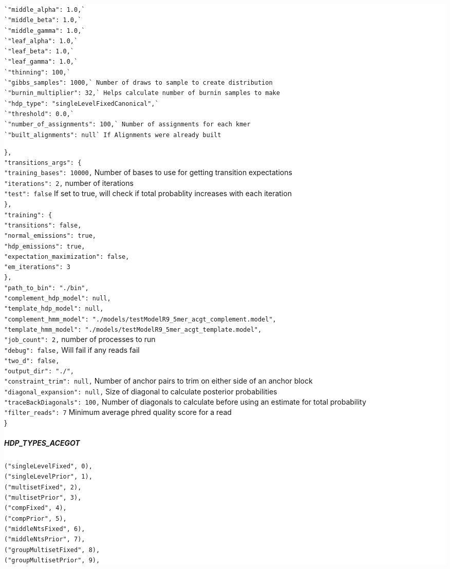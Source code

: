     `"middle_alpha": 1.0,`  
    `"middle_beta": 1.0,`  
    `"middle_gamma": 1.0,`   
    `"leaf_alpha": 1.0,`    
    `"leaf_beta": 1.0,`   
    `"leaf_gamma": 1.0,`   
    `"thinning": 100,`    
    `"gibbs_samples": 1000,` Number of draws to sample to create distribution  
    `"burnin_multiplier": 32,` Helps calculate number of burnin samples to make  
    `"hdp_type": "singleLevelFixedCanonical",`   
    `"threshold": 0.0,`   
    `"number_of_assignments": 100,` Number of assignments for each kmer  
    `"built_alignments": null` If Alignments were already built   
  `},`  
  `"transitions_args": {`  
    `"training_bases": 10000,` Number of bases to use for getting transition expectations   
    `"iterations": 2,` number of iterations  
    `"test": false` If set to true, will check if total probablity increases with each iteration     
  `},`  
  `"training": {`  
    `"transitions": false,`   
    `"normal_emissions": true,`  
    `"hdp_emissions": true,`  
    `"expectation_maximization": false,`  
    `"em_iterations": 3`  
  `},`  
  `"path_to_bin": "./bin",`  
  `"complement_hdp_model": null,`  
  `"template_hdp_model": null,`  
  `"complement_hmm_model": "./models/testModelR9_5mer_acgt_complement.model",`  
  `"template_hmm_model": "./models/testModelR9_5mer_acgt_template.model",`  
  `"job_count": 2,` number of processes to run  
  `"debug": false,` Will fail if any reads fail  
  `"two_d": false,`   
  `"output_dir": "./",`   
  `"constraint_trim": null,` Number of anchor pairs to trim on either side of an anchor block  
  `"diagonal_expansion": null,` Size of diagonal to calculate posterior probabilities  
  `"traceBackDiagonals": 100,` Number of diagonals to calculate before using an estimate for total probability   
  `"filter_reads": 7` Minimum average phred quality score for a read  
}

##### HDP_TYPES_ACEGOT
    ("singleLevelFixed", 0),
    ("singleLevelPrior", 1),
    ("multisetFixed", 2),
    ("multisetPrior", 3),
    ("compFixed", 4),
    ("compPrior", 5),
    ("middleNtsFixed", 6),
    ("middleNtsPrior", 7),
    ("groupMultisetFixed", 8),
    ("groupMultisetPrior", 9),
